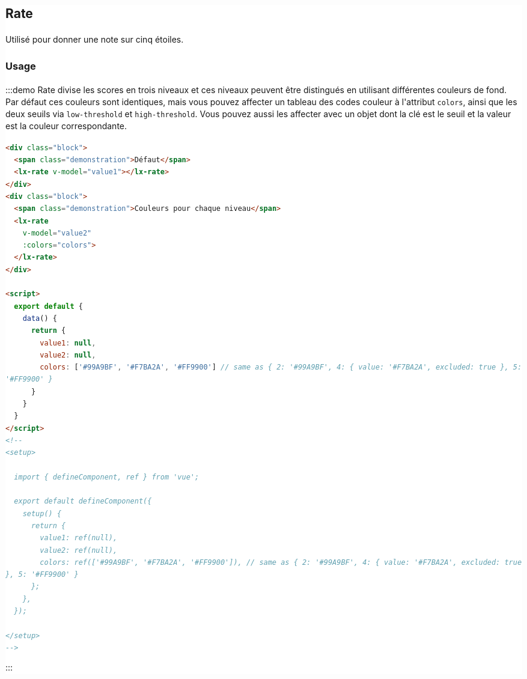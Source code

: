 ## Rate

Utilisé pour donner une note sur cinq étoiles.

### Usage

:::demo Rate divise les scores en trois niveaux et ces niveaux peuvent être distingués en utilisant différentes couleurs de fond. Par défaut ces couleurs sont identiques, mais vous pouvez affecter un tableau des codes couleur à l'attribut `colors`, ainsi que les deux seuils via `low-threshold` et `high-threshold`. Vous pouvez aussi les affecter avec un objet dont la clé est le seuil et la valeur est la couleur correspondante.

```html
<div class="block">
  <span class="demonstration">Défaut</span>
  <lx-rate v-model="value1"></lx-rate>
</div>
<div class="block">
  <span class="demonstration">Couleurs pour chaque niveau</span>
  <lx-rate
    v-model="value2"
    :colors="colors">
  </lx-rate>
</div>

<script>
  export default {
    data() {
      return {
        value1: null,
        value2: null,
        colors: ['#99A9BF', '#F7BA2A', '#FF9900'] // same as { 2: '#99A9BF', 4: { value: '#F7BA2A', excluded: true }, 5: '#FF9900' }
      }
    }
  }
</script>
<!--
<setup>

  import { defineComponent, ref } from 'vue';

  export default defineComponent({
    setup() {
      return {
        value1: ref(null),
        value2: ref(null),
        colors: ref(['#99A9BF', '#F7BA2A', '#FF9900']), // same as { 2: '#99A9BF', 4: { value: '#F7BA2A', excluded: true }, 5: '#FF9900' }
      };
    },
  });

</setup>
-->
```
:::
